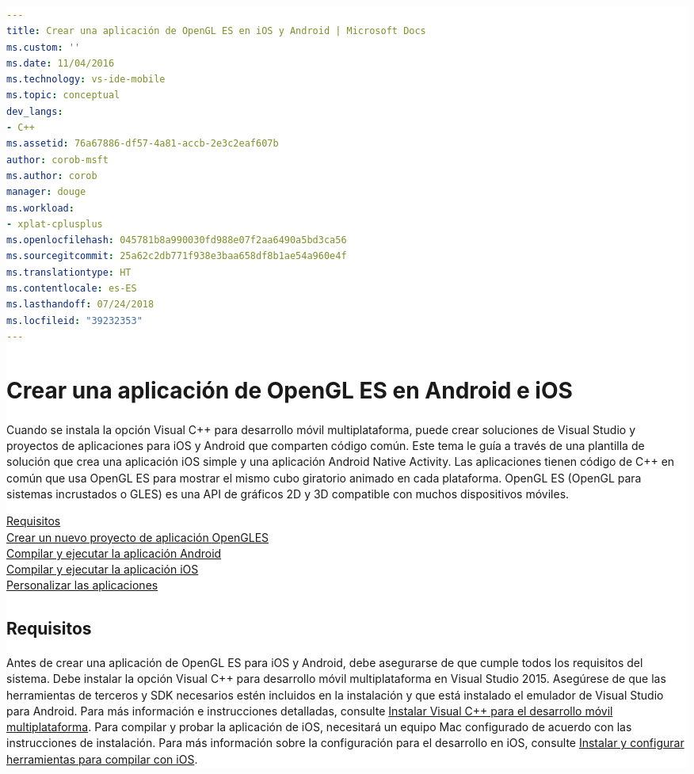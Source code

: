 ```yaml
---
title: Crear una aplicación de OpenGL ES en iOS y Android | Microsoft Docs
ms.custom: ''
ms.date: 11/04/2016
ms.technology: vs-ide-mobile
ms.topic: conceptual
dev_langs:
- C++
ms.assetid: 76a67886-df57-4a81-accb-2e3c2eaf607b
author: corob-msft
ms.author: corob
manager: douge
ms.workload:
- xplat-cplusplus
ms.openlocfilehash: 045781b8a990030fd988e07f2aa6490a5bd3ca56
ms.sourcegitcommit: 25a62c2db771f938e3baa658df8b1ae54a960e4f
ms.translationtype: HT
ms.contentlocale: es-ES
ms.lasthandoff: 07/24/2018
ms.locfileid: "39232353"
---
```

# <a name="build-an-opengl-es-application-on-android-and-ios"></a>Crear una aplicación de OpenGL ES en Android e iOS
Cuando se instala la opción Visual C++ para desarrollo móvil multiplataforma, puede crear soluciones de Visual Studio y proyectos de aplicaciones para iOS y Android que comparten código común. Este tema le guía a través de una plantilla de solución que crea una aplicación iOS simple y una aplicación Android Native Activity. Las aplicaciones tienen código de C++ en común que usa OpenGL ES para mostrar el mismo cubo giratorio animado en cada plataforma. OpenGL ES (OpenGL para sistemas incrustados o GLES) es una API de gráficos 2D y 3D compatible con muchos dispositivos móviles.  
  
 [Requisitos](#req)   
 [Crear un nuevo proyecto de aplicación OpenGLES](#Create)   
 [Compilar y ejecutar la aplicación Android](#BuildAndroid)   
 [Compilar y ejecutar la aplicación iOS](#BuildIOS)   
 [Personalizar las aplicaciones](#Customize)  
  
##  <a name="req"></a> Requisitos  
 Antes de crear una aplicación de OpenGL ES para iOS y Android, debe asegurarse de que cumple todos los requisitos del sistema. Debe instalar la opción Visual C++ para desarrollo móvil multiplataforma en Visual Studio 2015. Asegúrese de que las herramientas de terceros y SDK necesarios estén incluidos en la instalación y que está instalado el emulador de Visual Studio para Android. Para más información e instrucciones detalladas, consulte [Instalar Visual C++ para el desarrollo móvil multiplataforma](../cross-platform/install-visual-cpp-for-cross-platform-mobile-development.md). Para compilar y probar la aplicación de iOS, necesitará un equipo Mac configurado de acuerdo con las instrucciones de instalación. Para más información sobre la configuración para el desarrollo en iOS, consulte [Instalar y configurar herramientas para compilar con iOS](../cross-platform/install-and-configure-tools-to-build-using-ios.md).  
  